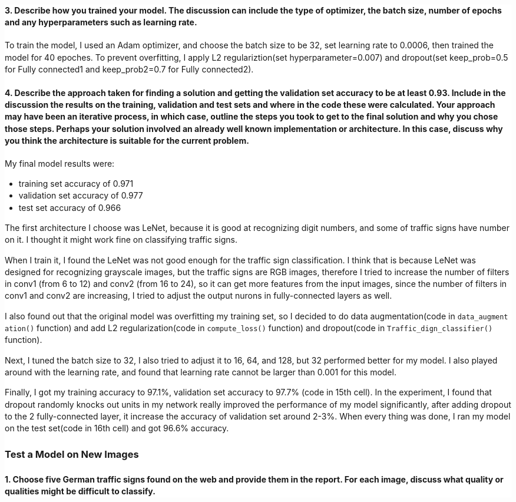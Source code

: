 
#### 3. Describe how you trained your model. The discussion can include the type of optimizer, the batch size, number of epochs and any hyperparameters such as learning rate.

To train the model, I used an Adam optimizer, and choose the batch size to be 32, set learning rate to 0.0006, then trained the model for 40 epoches. To prevent overfitting, I apply L2 regulariztion(set hyperparameter=0.007) and dropout(set keep_prob=0.5 for Fully connected1 and keep_prob2=0.7 for Fully connected2).

#### 4. Describe the approach taken for finding a solution and getting the validation set accuracy to be at least 0.93. Include in the discussion the results on the training, validation and test sets and where in the code these were calculated. Your approach may have been an iterative process, in which case, outline the steps you took to get to the final solution and why you chose those steps. Perhaps your solution involved an already well known implementation or architecture. In this case, discuss why you think the architecture is suitable for the current problem.

My final model results were:
* training set accuracy of 0.971
* validation set accuracy of 0.977
* test set accuracy of 0.966

The first architecture I choose was LeNet, because it is good at recognizing digit numbers, and some of traffic signs have number on it. I thought it might work fine on classifying traffic signs.
  
When I train it, I found the LeNet was not good enough for the traffic sign classification. I think that is because LeNet was designed for recognizing grayscale images, but the traffic signs are RGB images, therefore I tried to increase the number of filters in conv1 (from 6 to 12) and conv2 (from 16 to 24), so it can get more features from the input images, since the number of filters in conv1 and conv2 are increasing, I tried to adjust the output nurons in fully-connected layers as well. 

I also found out that the original model was overfitting my training set, so I decided to do data augmentation(code in `data_augmentation()` function) and add L2 regularization(code in `compute_loss()` function) and dropout(code in `Traffic_dign_classifier()` function).
  
Next, I tuned the batch size to 32, I also tried to adjust it to 16, 64, and 128, but 32 performed better for my model. I also played around with the learning rate, and found that learning rate cannot be larger than 0.001 for this model.

Finally, I got my training accuracy to 97.1%, validation set accuracy to 97.7% (code in 15th cell). In the experiment, I found that dropout randomly knocks out units in my network really improved the performance of my model significantly, after adding dropout to the 2 fully-connected layer, it increase the accuracy of validation set around 2-3%. When every thing was done, I ran my model on the test set(code in 16th cell) and got 96.6% accuracy.
 

### Test a Model on New Images

#### 1. Choose five German traffic signs found on the web and provide them in the report. For each image, discuss what quality or qualities might be difficult to classify.
